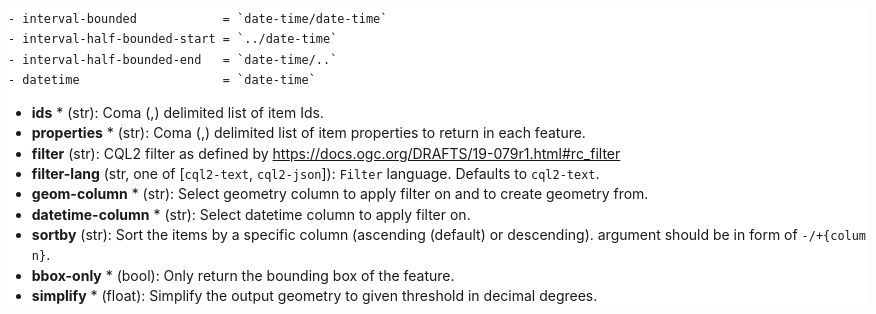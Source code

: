     - interval-bounded            = `date-time/date-time`
    - interval-half-bounded-start = `../date-time`
    - interval-half-bounded-end   = `date-time/..`
    - datetime                    = `date-time`

- **ids** * (str): Coma (,) delimited list of item Ids.
- **properties** * (str): Coma (,) delimited list of item properties to return in each feature.
- **filter** (str): CQL2 filter as defined by https://docs.ogc.org/DRAFTS/19-079r1.html#rc_filter
- **filter-lang** (str, one of [`cql2-text`, `cql2-json`]): `Filter` language. Defaults to `cql2-text`.
- **geom-column** * (str): Select geometry column to apply filter on and to create geometry from.
- **datetime-column** * (str): Select datetime column to apply filter on.
- **sortby** (str): Sort the items by a specific column (ascending (default) or descending). argument should be in form of `-/+{column}`.
- **bbox-only**  * (bool): Only return the bounding box of the feature.
- **simplify** * (float): Simplify the output geometry to given threshold in decimal degrees.
